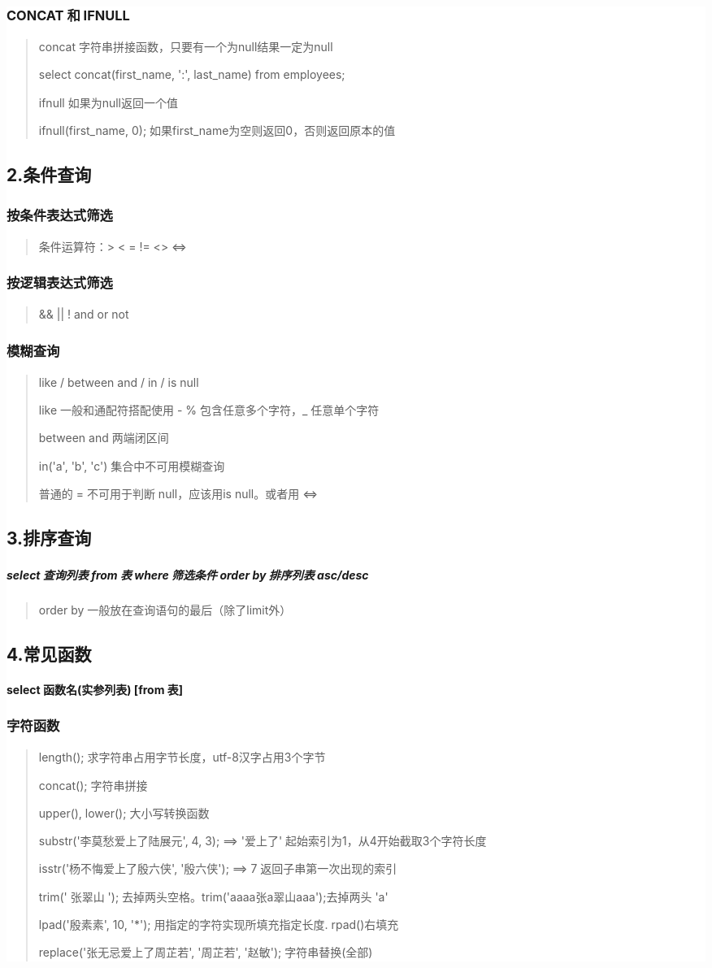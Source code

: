 ### CONCAT 和 IFNULL
> concat 字符串拼接函数，只要有一个为null结果一定为null
>
> select concat(first_name, ':', last_name) from employees;
>
> ifnull 如果为null返回一个值
>
> ifnull(first_name, 0); 如果first_name为空则返回0，否则返回原本的值




## 2.条件查询

### 按条件表达式筛选
> 条件运算符：> < = != <> <=>

### 按逻辑表达式筛选
> && || ! and or not

### 模糊查询
> like / between and / in / is null
>
> like 一般和通配符搭配使用 - % 包含任意多个字符，_ 任意单个字符
>
> between and 两端闭区间
>
> in('a', 'b', 'c')  集合中不可用模糊查询
>
> 普通的 = 不可用于判断 null，应该用is null。或者用 <=>




## 3.排序查询
##### select 查询列表 from 表 where 筛选条件 order by 排序列表 asc/desc
> order by 一般放在查询语句的最后（除了limit外）




## 4.常见函数
**select 函数名(实参列表) [from 表]**

### 字符函数
> length(); 求字符串占用字节长度，utf-8汉字占用3个字节
>
> concat(); 字符串拼接
>
> upper(), lower(); 大小写转换函数
>
> substr('李莫愁爱上了陆展元', 4, 3); ==> '爱上了' 起始索引为1，从4开始截取3个字符长度
>
> isstr('杨不悔爱上了殷六侠', '殷六侠'); ==> 7 返回子串第一次出现的索引
>
> trim('    张翠山    '); 去掉两头空格。trim('aaaa张a翠山aaa');去掉两头 'a'
>
> lpad('殷素素', 10, '*'); 用指定的字符实现所填充指定长度. rpad()右填充
>
> replace('张无忌爱上了周芷若', '周芷若', '赵敏'); 字符串替换(全部)
